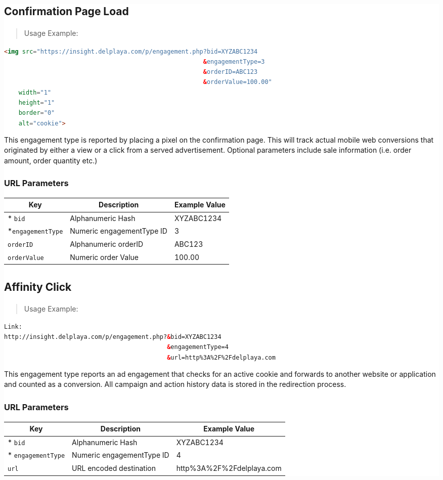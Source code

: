 


## Confirmation Page Load

> Usage Example:

```html
<img src="https://insight.delplaya.com/p/engagement.php?bid=XYZABC1234
                                                       &engagementType=3
                                                       &orderID=ABC123
                                                       &orderValue=100.00" 
    width="1" 
    height="1" 
    border="0" 
    alt="cookie">
```

This engagement type is reported by placing a pixel on the confirmation page. This will track actual mobile web conversions that originated by either a view or a click from a served advertisement. Optional parameters include sale information (i.e. order amount, order quantity etc.)

### URL Parameters

Key | Description | Example Value
--------- | ------- | -----------
<span class="red">*</span> `bid` | Alphanumeric Hash | XYZABC1234
<span class="red">*</span>`engagementType` | Numeric engagementType ID | 3
`orderID` | Alphanumeric orderID | ABC123
`orderValue` | Numeric order Value | 100.00

## Affinity Click

> Usage Example:

```html
Link:
http://insight.delplaya.com/p/engagement.php?&bid=XYZABC1234
                                             &engagementType=4
                                             &url=http%3A%2F%2Fdelplaya.com
```

This engagement type reports an ad engagement that checks for an active cookie and forwards to another website or application and counted as a conversion. All campaign and action history data is stored in the redirection process. 

### URL Parameters

Key | Description | Example Value
-------- | ------- | -----------
<span class="red">*</span> `bid` | Alphanumeric Hash | XYZABC1234
<span class="red">*</span> `engagementType` | Numeric engagementType ID | 4
`url` | URL encoded destination | http%3A%2F%2Fdelplaya.com



